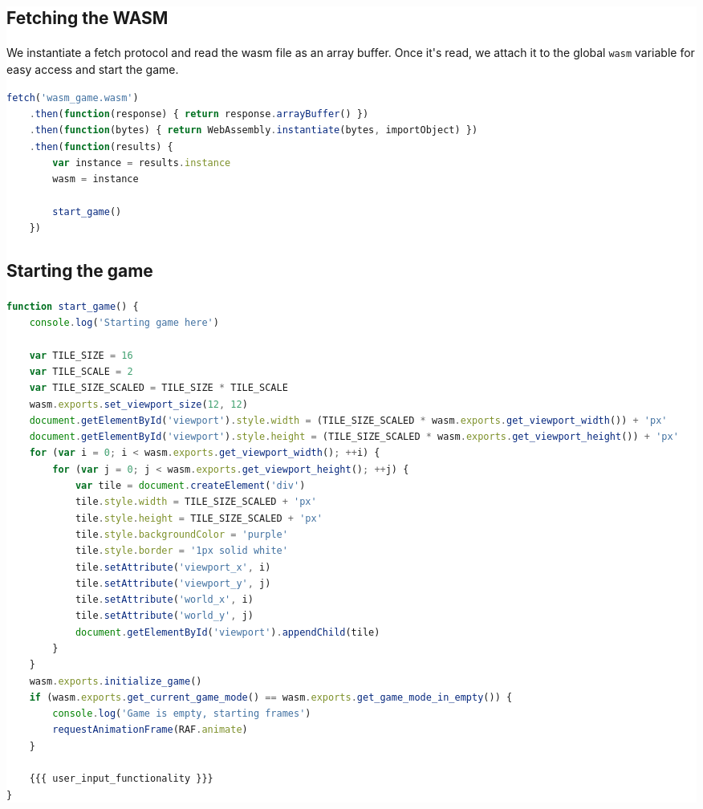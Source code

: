 
## Fetching the WASM

We instantiate a fetch protocol and read the wasm file as an array buffer. Once it's read, we attach it to the global `wasm` variable for easy access and start the game.


``` js
fetch('wasm_game.wasm')
    .then(function(response) { return response.arrayBuffer() })
    .then(function(bytes) { return WebAssembly.instantiate(bytes, importObject) })
    .then(function(results) {
        var instance = results.instance
        wasm = instance

        start_game()
    })
```


## Starting the game


``` js
function start_game() {
    console.log('Starting game here')

    var TILE_SIZE = 16
    var TILE_SCALE = 2
    var TILE_SIZE_SCALED = TILE_SIZE * TILE_SCALE
    wasm.exports.set_viewport_size(12, 12)
    document.getElementById('viewport').style.width = (TILE_SIZE_SCALED * wasm.exports.get_viewport_width()) + 'px'
    document.getElementById('viewport').style.height = (TILE_SIZE_SCALED * wasm.exports.get_viewport_height()) + 'px'
    for (var i = 0; i < wasm.exports.get_viewport_width(); ++i) {
        for (var j = 0; j < wasm.exports.get_viewport_height(); ++j) {
            var tile = document.createElement('div')
            tile.style.width = TILE_SIZE_SCALED + 'px'
            tile.style.height = TILE_SIZE_SCALED + 'px'
            tile.style.backgroundColor = 'purple'
            tile.style.border = '1px solid white'
            tile.setAttribute('viewport_x', i)
            tile.setAttribute('viewport_y', j)
            tile.setAttribute('world_x', i)
            tile.setAttribute('world_y', j)
            document.getElementById('viewport').appendChild(tile)
        }
    }
    wasm.exports.initialize_game()
    if (wasm.exports.get_current_game_mode() == wasm.exports.get_game_mode_in_empty()) {
        console.log('Game is empty, starting frames')
        requestAnimationFrame(RAF.animate)
    }

    {{{ user_input_functionality }}}
}
```
